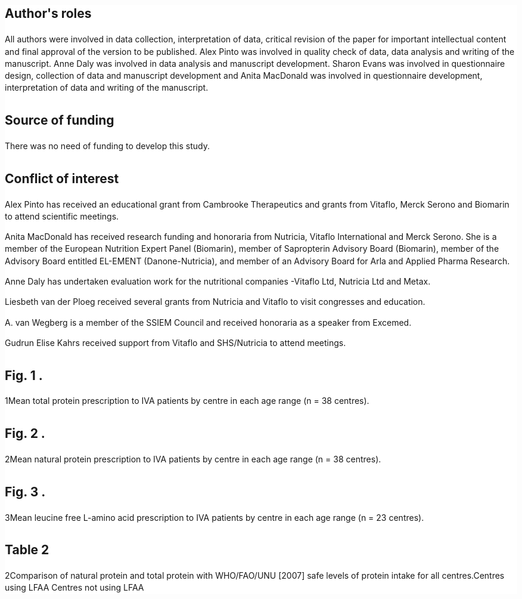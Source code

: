 
## Author's roles

All authors were involved in data collection, interpretation of data, critical revision of the paper for important intellectual content and final approval of the version to be published. Alex Pinto was involved in quality check of data, data analysis and writing of the manuscript. Anne Daly was involved in data analysis and manuscript development. Sharon Evans was involved in questionnaire design, collection of data and manuscript development and Anita MacDonald was involved in questionnaire development, interpretation of data and writing of the manuscript.


## Source of funding

There was no need of funding to develop this study.


## Conflict of interest

Alex Pinto has received an educational grant from Cambrooke Therapeutics and grants from Vitaflo, Merck Serono and Biomarin to attend scientific meetings.

Anita MacDonald has received research funding and honoraria from Nutricia, Vitaflo International and Merck Serono. She is a member of the European Nutrition Expert Panel (Biomarin), member of Sapropterin Advisory Board (Biomarin), member of the Advisory Board entitled EL-EMENT (Danone-Nutricia), and member of an Advisory Board for Arla and Applied Pharma Research.

Anne Daly has undertaken evaluation work for the nutritional companies -Vitaflo Ltd, Nutricia Ltd and Metax.

Liesbeth van der Ploeg received several grants from Nutricia and Vitaflo to visit congresses and education.

A. van Wegberg is a member of the SSIEM Council and received honoraria as a speaker from Excemed.

Gudrun Elise Kahrs received support from Vitaflo and SHS/Nutricia to attend meetings.   

## Fig. 1 .
1Mean total protein prescription to IVA patients by centre in each age range (n = 38 centres).

## Fig. 2 .
2Mean natural protein prescription to IVA patients by centre in each age range (n = 38 centres).

## Fig. 3 .
3Mean leucine free L-amino acid prescription to IVA patients by centre in each age range (n = 23 centres).

## Table 2
2Comparison of natural protein and total protein with WHO/FAO/UNU [2007] safe levels of protein intake for all centres.Centres using LFAA 
Centres not using LFAA 
